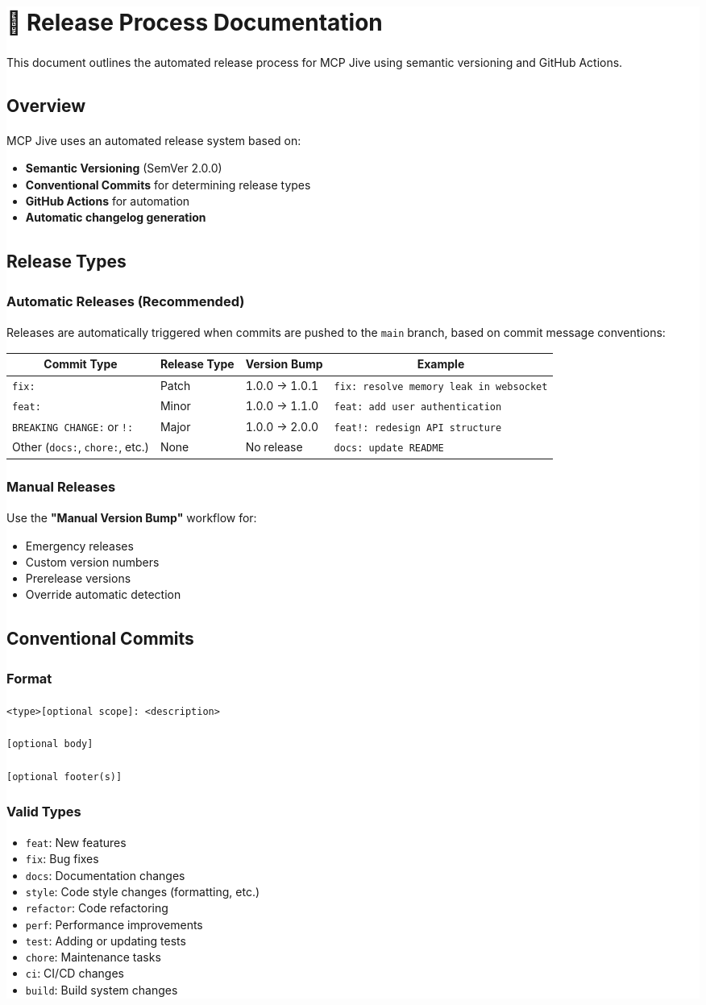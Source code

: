 # 🚀 Release Process Documentation

This document outlines the automated release process for MCP Jive using semantic versioning and GitHub Actions.

## Overview

MCP Jive uses an automated release system based on:
- **Semantic Versioning** (SemVer 2.0.0)
- **Conventional Commits** for determining release types
- **GitHub Actions** for automation
- **Automatic changelog generation**

## Release Types

### Automatic Releases (Recommended)

Releases are automatically triggered when commits are pushed to the `main` branch, based on commit message conventions:

| Commit Type | Release Type | Version Bump | Example |
|-------------|--------------|--------------|---------|
| `fix:` | Patch | 1.0.0 → 1.0.1 | `fix: resolve memory leak in websocket` |
| `feat:` | Minor | 1.0.0 → 1.1.0 | `feat: add user authentication` |
| `BREAKING CHANGE:` or `!:` | Major | 1.0.0 → 2.0.0 | `feat!: redesign API structure` |
| Other (`docs:`, `chore:`, etc.) | None | No release | `docs: update README` |

### Manual Releases

Use the **"Manual Version Bump"** workflow for:
- Emergency releases
- Custom version numbers
- Prerelease versions
- Override automatic detection

## Conventional Commits

### Format
```
<type>[optional scope]: <description>

[optional body]

[optional footer(s)]
```

### Valid Types
- `feat`: New features
- `fix`: Bug fixes
- `docs`: Documentation changes
- `style`: Code style changes (formatting, etc.)
- `refactor`: Code refactoring
- `perf`: Performance improvements
- `test`: Adding or updating tests
- `chore`: Maintenance tasks
- `ci`: CI/CD changes
- `build`: Build system changes
